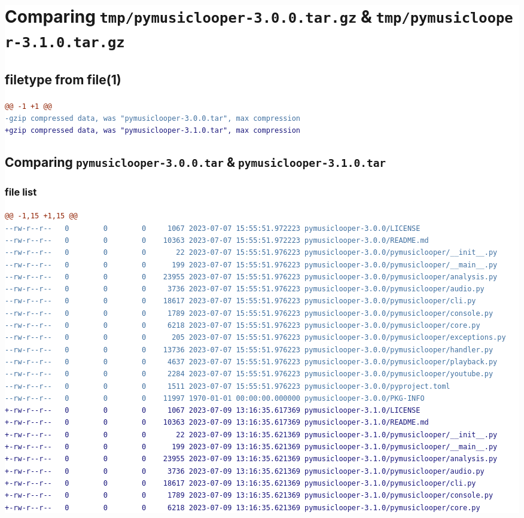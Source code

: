 # Comparing `tmp/pymusiclooper-3.0.0.tar.gz` & `tmp/pymusiclooper-3.1.0.tar.gz`

## filetype from file(1)

```diff
@@ -1 +1 @@
-gzip compressed data, was "pymusiclooper-3.0.0.tar", max compression
+gzip compressed data, was "pymusiclooper-3.1.0.tar", max compression
```

## Comparing `pymusiclooper-3.0.0.tar` & `pymusiclooper-3.1.0.tar`

### file list

```diff
@@ -1,15 +1,15 @@
--rw-r--r--   0        0        0     1067 2023-07-07 15:55:51.972223 pymusiclooper-3.0.0/LICENSE
--rw-r--r--   0        0        0    10363 2023-07-07 15:55:51.972223 pymusiclooper-3.0.0/README.md
--rw-r--r--   0        0        0       22 2023-07-07 15:55:51.976223 pymusiclooper-3.0.0/pymusiclooper/__init__.py
--rw-r--r--   0        0        0      199 2023-07-07 15:55:51.976223 pymusiclooper-3.0.0/pymusiclooper/__main__.py
--rw-r--r--   0        0        0    23955 2023-07-07 15:55:51.976223 pymusiclooper-3.0.0/pymusiclooper/analysis.py
--rw-r--r--   0        0        0     3736 2023-07-07 15:55:51.976223 pymusiclooper-3.0.0/pymusiclooper/audio.py
--rw-r--r--   0        0        0    18617 2023-07-07 15:55:51.976223 pymusiclooper-3.0.0/pymusiclooper/cli.py
--rw-r--r--   0        0        0     1789 2023-07-07 15:55:51.976223 pymusiclooper-3.0.0/pymusiclooper/console.py
--rw-r--r--   0        0        0     6218 2023-07-07 15:55:51.976223 pymusiclooper-3.0.0/pymusiclooper/core.py
--rw-r--r--   0        0        0      205 2023-07-07 15:55:51.976223 pymusiclooper-3.0.0/pymusiclooper/exceptions.py
--rw-r--r--   0        0        0    13736 2023-07-07 15:55:51.976223 pymusiclooper-3.0.0/pymusiclooper/handler.py
--rw-r--r--   0        0        0     4637 2023-07-07 15:55:51.976223 pymusiclooper-3.0.0/pymusiclooper/playback.py
--rw-r--r--   0        0        0     2284 2023-07-07 15:55:51.976223 pymusiclooper-3.0.0/pymusiclooper/youtube.py
--rw-r--r--   0        0        0     1511 2023-07-07 15:55:51.976223 pymusiclooper-3.0.0/pyproject.toml
--rw-r--r--   0        0        0    11997 1970-01-01 00:00:00.000000 pymusiclooper-3.0.0/PKG-INFO
+-rw-r--r--   0        0        0     1067 2023-07-09 13:16:35.617369 pymusiclooper-3.1.0/LICENSE
+-rw-r--r--   0        0        0    10363 2023-07-09 13:16:35.617369 pymusiclooper-3.1.0/README.md
+-rw-r--r--   0        0        0       22 2023-07-09 13:16:35.621369 pymusiclooper-3.1.0/pymusiclooper/__init__.py
+-rw-r--r--   0        0        0      199 2023-07-09 13:16:35.621369 pymusiclooper-3.1.0/pymusiclooper/__main__.py
+-rw-r--r--   0        0        0    23955 2023-07-09 13:16:35.621369 pymusiclooper-3.1.0/pymusiclooper/analysis.py
+-rw-r--r--   0        0        0     3736 2023-07-09 13:16:35.621369 pymusiclooper-3.1.0/pymusiclooper/audio.py
+-rw-r--r--   0        0        0    18617 2023-07-09 13:16:35.621369 pymusiclooper-3.1.0/pymusiclooper/cli.py
+-rw-r--r--   0        0        0     1789 2023-07-09 13:16:35.621369 pymusiclooper-3.1.0/pymusiclooper/console.py
+-rw-r--r--   0        0        0     6218 2023-07-09 13:16:35.621369 pymusiclooper-3.1.0/pymusiclooper/core.py
```